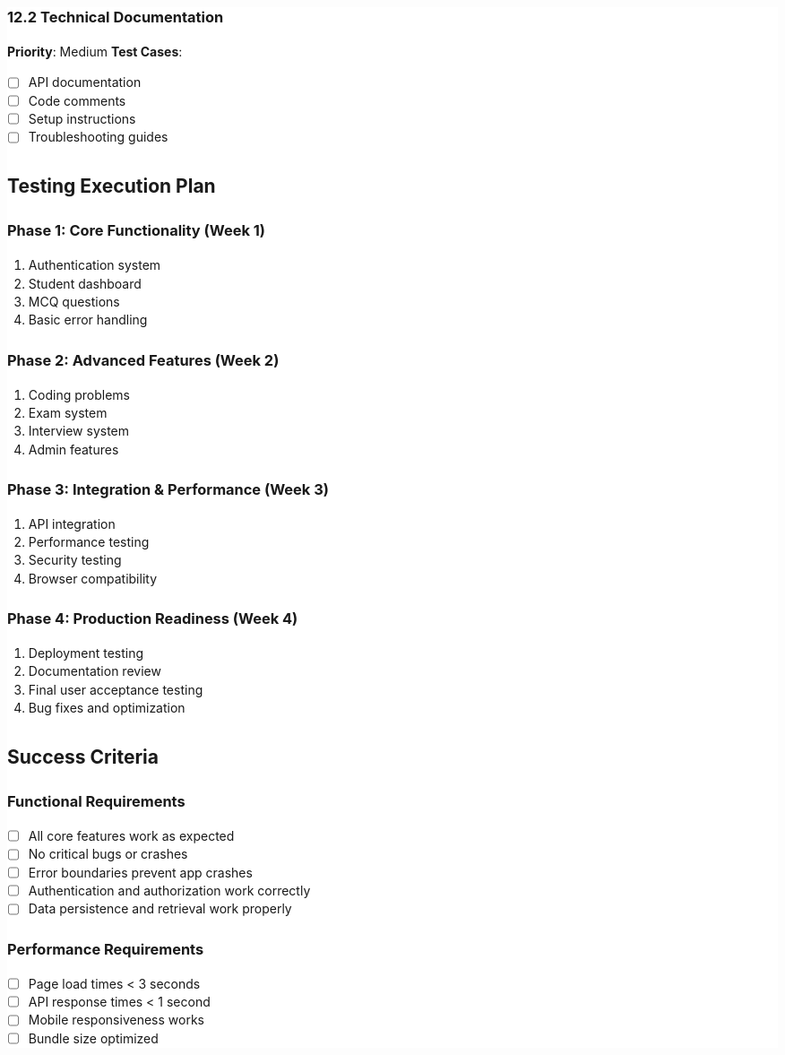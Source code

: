 ### 12.2 Technical Documentation
**Priority**: Medium
**Test Cases**:
- [ ] API documentation
- [ ] Code comments
- [ ] Setup instructions
- [ ] Troubleshooting guides

## Testing Execution Plan

### Phase 1: Core Functionality (Week 1)
1. Authentication system
2. Student dashboard
3. MCQ questions
4. Basic error handling

### Phase 2: Advanced Features (Week 2)
1. Coding problems
2. Exam system
3. Interview system
4. Admin features

### Phase 3: Integration & Performance (Week 3)
1. API integration
2. Performance testing
3. Security testing
4. Browser compatibility

### Phase 4: Production Readiness (Week 4)
1. Deployment testing
2. Documentation review
3. Final user acceptance testing
4. Bug fixes and optimization

## Success Criteria

### Functional Requirements
- [ ] All core features work as expected
- [ ] No critical bugs or crashes
- [ ] Error boundaries prevent app crashes
- [ ] Authentication and authorization work correctly
- [ ] Data persistence and retrieval work properly

### Performance Requirements
- [ ] Page load times < 3 seconds
- [ ] API response times < 1 second
- [ ] Mobile responsiveness works
- [ ] Bundle size optimized
